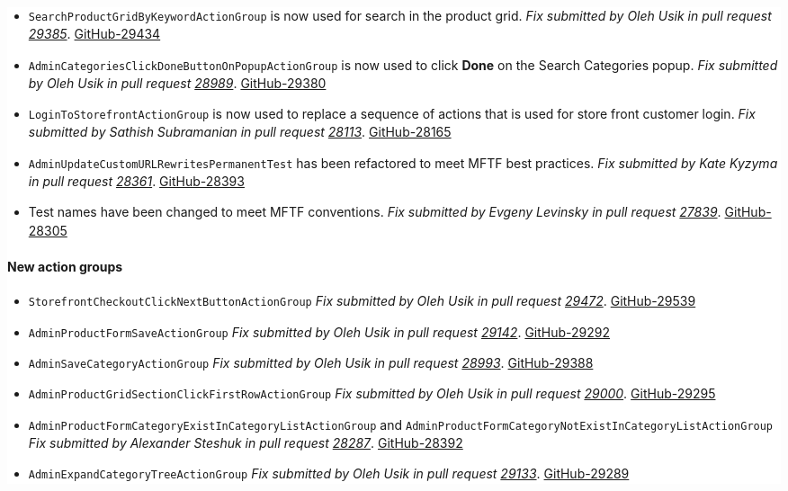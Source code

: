 

*  `SearchProductGridByKeywordActionGroup` is now used for search in the product grid. _Fix submitted by Oleh Usik in pull request [29385](https://github.com/magento/magento2/pull/29385)_. [GitHub-29434](https://github.com/magento/magento2/issues/29434)



*  `AdminCategoriesClickDoneButtonOnPopupActionGroup` is now used to click **Done** on the Search Categories popup. _Fix submitted by Oleh Usik in pull request [28989](https://github.com/magento/magento2/pull/28989)_. [GitHub-29380](https://github.com/magento/magento2/issues/29380)



*  `LoginToStorefrontActionGroup` is now used to replace a sequence of actions that is used for store front customer login. _Fix submitted by Sathish Subramanian in pull request [28113](https://github.com/magento/magento2/pull/28113)_. [GitHub-28165](https://github.com/magento/magento2/issues/28165)



*  `AdminUpdateCustomURLRewritesPermanentTest` has been refactored to meet MFTF best practices. _Fix submitted by Kate Kyzyma in pull request [28361](https://github.com/magento/magento2/pull/28361)_. [GitHub-28393](https://github.com/magento/magento2/issues/28393)



*  Test names have been changed to meet MFTF conventions. _Fix submitted by Evgeny Levinsky in pull request [27839](https://github.com/magento/magento2/pull/27839)_. [GitHub-28305](https://github.com/magento/magento2/issues/28305)

#### New action groups



*  `StorefrontCheckoutClickNextButtonActionGroup` _Fix submitted by Oleh Usik in pull request [29472](https://github.com/magento/magento2/pull/29472)_. [GitHub-29539](https://github.com/magento/magento2/issues/29539)



*  `AdminProductFormSaveActionGroup` _Fix submitted by Oleh Usik in pull request [29142](https://github.com/magento/magento2/pull/29142)_. [GitHub-29292](https://github.com/magento/magento2/issues/29292)



*  `AdminSaveCategoryActionGroup` _Fix submitted by Oleh Usik in pull request [28993](https://github.com/magento/magento2/pull/28993)_. [GitHub-29388](https://github.com/magento/magento2/issues/29388)



*  `AdminProductGridSectionClickFirstRowActionGroup` _Fix submitted by Oleh Usik in pull request [29000](https://github.com/magento/magento2/pull/29000)_. [GitHub-29295](https://github.com/magento/magento2/issues/29295)



*  `AdminProductFormCategoryExistInCategoryListActionGroup` and `AdminProductFormCategoryNotExistInCategoryListActionGroup` _Fix submitted by Alexander Steshuk in pull request [28287](https://github.com/magento/magento2/pull/28287)_. [GitHub-28392](https://github.com/magento/magento2/issues/28392)



*  `AdminExpandCategoryTreeActionGroup` _Fix submitted by Oleh Usik in pull request [29133](https://github.com/magento/magento2/pull/29133)_. [GitHub-29289](https://github.com/magento/magento2/issues/29289)
